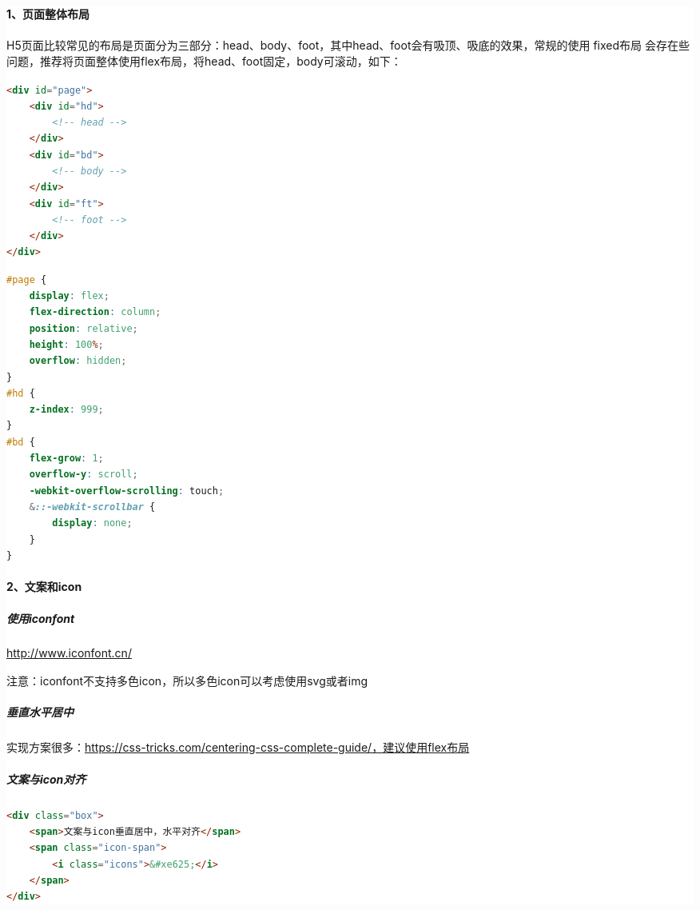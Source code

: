 #### 1、页面整体布局

H5页面比较常见的布局是页面分为三部分：head、body、foot，其中head、foot会有吸顶、吸底的效果，常规的使用 fixed布局 会存在些问题，推荐将页面整体使用flex布局，将head、foot固定，body可滚动，如下：

```HTML
<div id="page">
    <div id="hd">
        <!-- head -->
    </div>
    <div id="bd">
        <!-- body -->
    </div>
    <div id="ft">
        <!-- foot -->
    </div>
</div>
```

```SCSS
#page {
    display: flex;
    flex-direction: column;
    position: relative;
    height: 100%;
    overflow: hidden;
}
#hd {
    z-index: 999;
}
#bd {
    flex-grow: 1;
    overflow-y: scroll;
    -webkit-overflow-scrolling: touch;
    &::-webkit-scrollbar {
        display: none;
    }
}
```

#### 2、文案和icon

##### 使用iconfont

http://www.iconfont.cn/

注意：iconfont不支持多色icon，所以多色icon可以考虑使用svg或者img

##### 垂直水平居中

实现方案很多：https://css-tricks.com/centering-css-complete-guide/，建议使用flex布局

##### 文案与icon对齐

```HTML
<div class="box">
    <span>文案与icon垂直居中，水平对齐</span>
    <span class="icon-span">
        <i class="icons">&#xe625;</i>
    </span>
</div>
```
